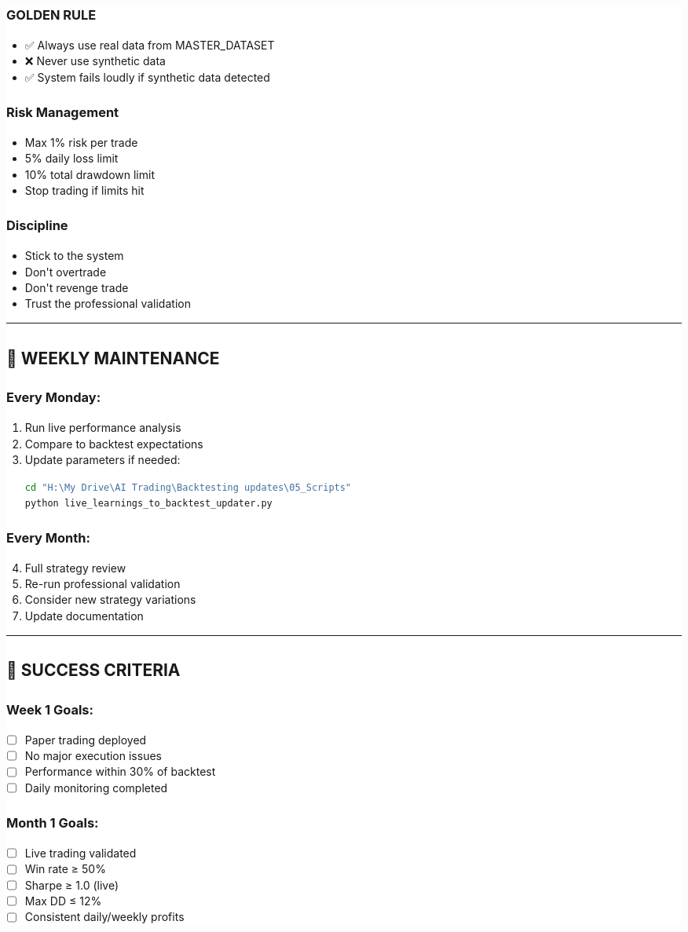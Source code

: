 ### **GOLDEN RULE**
- ✅ Always use real data from MASTER_DATASET
- ❌ Never use synthetic data
- ✅ System fails loudly if synthetic data detected

### **Risk Management**
- Max 1% risk per trade
- 5% daily loss limit
- 10% total drawdown limit
- Stop trading if limits hit

### **Discipline**
- Stick to the system
- Don't overtrade
- Don't revenge trade
- Trust the professional validation

---

## 🔄 WEEKLY MAINTENANCE

### **Every Monday:**
1. Run live performance analysis
2. Compare to backtest expectations
3. Update parameters if needed:
   ```bash
   cd "H:\My Drive\AI Trading\Backtesting updates\05_Scripts"
   python live_learnings_to_backtest_updater.py
   ```

### **Every Month:**
4. Full strategy review
5. Re-run professional validation
6. Consider new strategy variations
7. Update documentation

---

## 🎯 SUCCESS CRITERIA

### **Week 1 Goals:**
- [ ] Paper trading deployed
- [ ] No major execution issues
- [ ] Performance within 30% of backtest
- [ ] Daily monitoring completed

### **Month 1 Goals:**
- [ ] Live trading validated
- [ ] Win rate ≥ 50%
- [ ] Sharpe ≥ 1.0 (live)
- [ ] Max DD ≤ 12%
- [ ] Consistent daily/weekly profits
